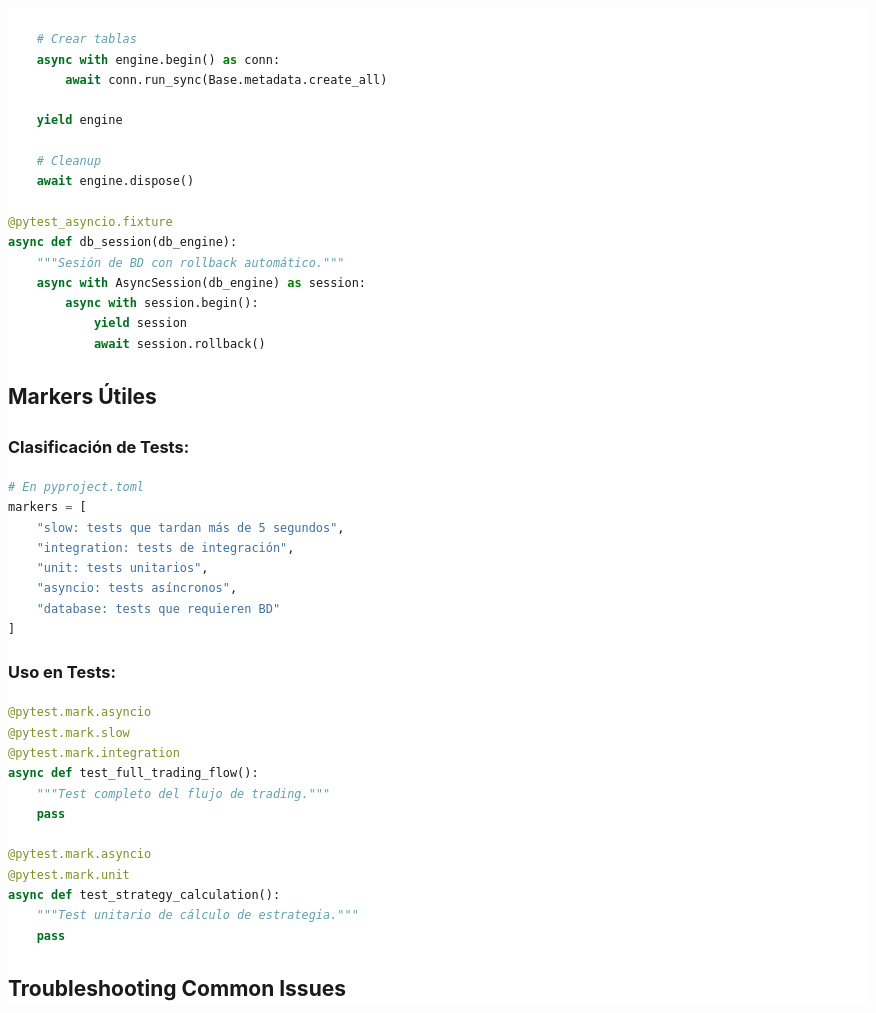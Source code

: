 ```python
    
    # Crear tablas
    async with engine.begin() as conn:
        await conn.run_sync(Base.metadata.create_all)
    
    yield engine
    
    # Cleanup
    await engine.dispose()

@pytest_asyncio.fixture
async def db_session(db_engine):
    """Sesión de BD con rollback automático."""
    async with AsyncSession(db_engine) as session:
        async with session.begin():
            yield session
            await session.rollback()
```

## Markers Útiles

### Clasificación de Tests:
```python
# En pyproject.toml
markers = [
    "slow: tests que tardan más de 5 segundos",
    "integration: tests de integración",
    "unit: tests unitarios",
    "asyncio: tests asíncronos",
    "database: tests que requieren BD"
]
```

### Uso en Tests:
```python
@pytest.mark.asyncio
@pytest.mark.slow
@pytest.mark.integration
async def test_full_trading_flow():
    """Test completo del flujo de trading."""
    pass

@pytest.mark.asyncio
@pytest.mark.unit
async def test_strategy_calculation():
    """Test unitario de cálculo de estrategia."""
    pass
```

## Troubleshooting Common Issues
